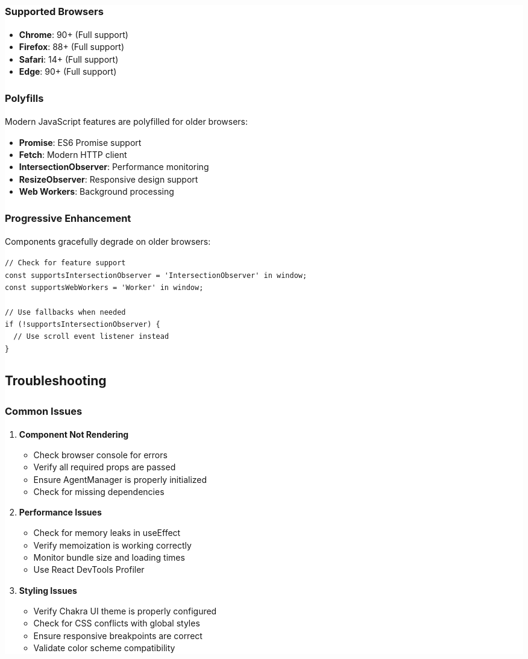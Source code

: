 ### Supported Browsers

- **Chrome**: 90+ (Full support)
- **Firefox**: 88+ (Full support)
- **Safari**: 14+ (Full support)
- **Edge**: 90+ (Full support)

### Polyfills

Modern JavaScript features are polyfilled for older browsers:

- **Promise**: ES6 Promise support
- **Fetch**: Modern HTTP client
- **IntersectionObserver**: Performance monitoring
- **ResizeObserver**: Responsive design support
- **Web Workers**: Background processing

### Progressive Enhancement

Components gracefully degrade on older browsers:

```tsx
// Check for feature support
const supportsIntersectionObserver = 'IntersectionObserver' in window;
const supportsWebWorkers = 'Worker' in window;

// Use fallbacks when needed
if (!supportsIntersectionObserver) {
  // Use scroll event listener instead
}
```

## Troubleshooting

### Common Issues

1. **Component Not Rendering**
   - Check browser console for errors
   - Verify all required props are passed
   - Ensure AgentManager is properly initialized
   - Check for missing dependencies

2. **Performance Issues**
   - Check for memory leaks in useEffect
   - Verify memoization is working correctly
   - Monitor bundle size and loading times
   - Use React DevTools Profiler

3. **Styling Issues**
   - Verify Chakra UI theme is properly configured
   - Check for CSS conflicts with global styles
   - Ensure responsive breakpoints are correct
   - Validate color scheme compatibility
